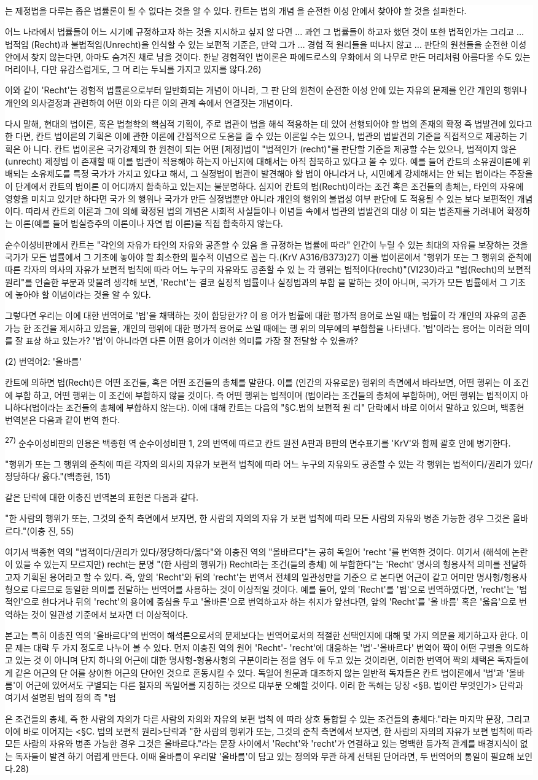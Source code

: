 는 제정법을 다루는 좁은 법률론이 될 수 없다는 것을 알 수 있다. 칸트는 법의 개념 을 순전한 이성 안에서 찾아야 할 것을 설파한다.

어느 나라에서 법률들이 어느 시기에 규정하고자 하는 것을 지시하고 싶지 않 다면 … 과연 그 법률들이 하고자 했던 것이 또한 법적인가는 그리고 … 법적임 (Recht)과 불법적임(Unrecht)을 인식할 수 있는 보편적 기준은, 만약 그가 … 경험 적 원리들을 떠나지 않고 … 판단의 원천들을 순전한 이성 안에서 찾지 않는다면, 아마도 숨겨진 채로 남을 것이다. 한낱 경험적인 법이론은 파에드로스의 우화에서 의 나무로 만든 머리처럼 아름다울 수도 있는 머리이나, 다만 유감스럽게도, 그 머 리는 두뇌를 가지고 있지를 않다.26)

이와 같이 'Recht'는 경험적 법률론으로부터 일반화되는 개념이 아니라, 그 판 단의 원천이 순전한 이성 안에 있는 자유의 문제를 인간 개인의 행위나 개인의 의사결정과 관련하여 어떤 이와 다른 이의 관계 속에서 연결짓는 개념이다.

다시 말해, 현대의 법이론, 혹은 법철학의 핵심적 기획이, 주로 법관이 법을 해석 적용하는 데 있어 선행되어야 할 법의 존재의 확정 즉 법발견에 있다고 한 다면, 칸트 법이론의 기획은 이에 관한 이론에 간접적으로 도움을 줄 수 있는 이론일 수는 있으나, 법관의 법발견의 기준을 직접적으로 제공하는 기획은 아 니다. 칸트 법이론은 국가강제의 한 원천이 되는 어떤 [제정]법이 "법적인가 (recht)"를 판단할 기준을 제공할 수는 있으나, 법적이지 않은(unrecht) 제정법 이 존재할 때 이를 법관이 적용해야 하는지 아닌지에 대해서는 아직 침묵하고 있다고 볼 수 있다. 예를 들어 칸트의 소유권이론에 위배되는 소유제도를 특정 국가가 가지고 있다고 해서, 그 실정법이 법관이 발견해야 할 법이 아니라거 나, 시민에게 강제해서는 안 되는 법이라는 주장을 이 단계에서 칸트의 법이론 이 어디까지 함축하고 있는지는 불분명하다. 심지어 칸트의 법(Recht)이라는 조건 혹은 조건들의 총체는, 타인의 자유에 영향을 미치고 있기만 하다면 국가 의 행위나 국가가 만든 실정법뿐만 아니라 개인의 행위의 불법성 여부 판단에 도 적용될 수 있는 보다 보편적인 개념이다. 따라서 칸트의 이론과 그에 의해 확정된 법의 개념은 사회적 사실들이나 이념들 속에서 법관의 법발견의 대상 이 되는 법존재를 가려내어 확정하는 이론(예를 들어 법실증주의 이론이나 자연 법 이론)을 직접 함축하지 않는다.

순수이성비판에서 칸트는 "각인의 자유가 타인의 자유와 공존할 수 있음 을 규정하는 법률에 따라" 인간이 누릴 수 있는 최대의 자유를 보장하는 것을 국가가 모든 법률에서 그 기초에 놓아야 할 최소한의 필수적 이념으로 꼽는 다.(KrV A316/B373)27) 이를 법이론에서 "행위가 또는 그 행위의 준칙에 따른 각자의 의사의 자유가 보편적 법칙에 따라 어느 누구의 자유와도 공존할 수 있 는 각 행위는 법적이다(recht)"(VI230)라고 "법(Recht)의 보편적 원리"를 언술한 부분과 맞물려 생각해 보면, 'Recht'는 결코 실정적 법률이나 실정법과의 부합 을 말하는 것이 아니며, 국가가 모든 법률에서 그 기초에 놓아야 할 이념이라는 것을 알 수 있다.

그렇다면 우리는 이에 대한 번역어로 '법'을 채택하는 것이 합당한가? 이 용 어가 법률에 대한 평가적 용어로 쓰일 때는 법률이 각 개인의 자유의 공존가능 한 조건을 제시하고 있음을, 개인의 행위에 대한 평가적 용어로 쓰일 때에는 행 위의 의무에의 부합함을 나타낸다. '법'이라는 용어는 이러한 의미를 잘 표상 하고 있는가? '법'이 아니라면 다른 어떤 용어가 이러한 의미를 가장 잘 전달할 수 있을까?

(2) 번역어2: '올바름'

칸트에 의하면 법(Recht)은 어떤 조건들, 혹은 어떤 조건들의 총체를 말한다. 이를 (인간의 자유로운) 행위의 측면에서 바라보면, 어떤 행위는 이 조건에 부합 하고, 어떤 행위는 이 조건에 부합하지 않을 것이다. 즉 어떤 행위는 법적이며 (법이라는 조건들의 총체에 부합하며), 어떤 행위는 법적이지 아니하다(법이라는 조건들의 총체에 부합하지 않는다). 이에 대해 칸트는 다음의 "§C.법의 보편적 원 리" 단락에서 바로 이어서 말하고 있으며, 백종현 번역본은 다음과 같이 번역 한다.

 <sup>27)</sup> 순수이성비판의 인용은 백종현 역 순수이성비판 1, 2의 번역에 따르고 칸트 원전 A판과 B판의 면수표기를 'KrV'와 함께 괄호 안에 병기한다.

"행위가 또는 그 행위의 준칙에 따른 각자의 의사의 자유가 보편적 법칙에 따라 어느 누구의 자유와도 공존할 수 있는 각 행위는 법적이다/권리가 있다/정당하다/ 옳다."(백종현, 151)

같은 단락에 대한 이충진 번역본의 표현은 다음과 같다.

"한 사람의 행위가 또는, 그것의 준칙 측면에서 보자면, 한 사람의 자의의 자유 가 보편 법칙에 따라 모든 사람의 자유와 병존 가능한 경우 그것은 올바르다."(이충 진, 55)

여기서 백종현 역의 "법적이다/권리가 있다/정당하다/옳다"와 이충진 역의 "올바르다"는 공히 독일어 'recht '를 번역한 것이다. 여기서 (해석에 논란이 있을 수 있는지 모르지만) recht는 분명 "(한 사람의 행위가) Recht라는 조건(들의 총체) 에 부합한다"는 'Recht' 명사의 형용사적 의미를 전달하고자 기획된 용어라고 할 수 있다. 즉, 앞의 'Recht'와 뒤의 'recht'는 번역서 전체의 일관성만을 기준으 로 본다면 어근이 같고 어미만 명사형/형용사형으로 다르므로 동일한 의미를 전달하는 번역어를 사용하는 것이 이상적일 것이다. 예를 들어, 앞의 'Recht'를 '법'으로 번역하였다면, 'recht'는 '법적인'으로 한다거나 뒤의 'recht'의 용어에 중심을 두고 '올바른'으로 번역하고자 하는 취지가 앞선다면, 앞의 'Recht'를 '올 바름' 혹은 '옳음'으로 번역하는 것이 일관성 기준에서 보자면 더 이상적이다.

본고는 특히 이충진 역의 '올바르다'의 번역이 해석론으로서의 문제보다는 번역어로서의 적절한 선택인지에 대해 몇 가지 의문을 제기하고자 한다. 이 문 제는 대략 두 가지 정도로 나누어 볼 수 있다. 먼저 이충진 역의 원어 'Recht'- 'recht'에 대응하는 '법'-'올바르다' 번역어 짝이 어떤 구별을 의도하고 있는 것 이 아니며 단지 하나의 어근에 대한 명사형-형용사형의 구분이라는 점을 염두 에 두고 있는 것이라면, 이러한 번역어 짝의 채택은 독자들에게 같은 어근의 단 어를 상이한 어근의 단어인 것으로 혼동시킬 수 있다. 독일어 원문과 대조하지 않는 일반적 독자들은 칸트 법이론에서 '법'과 '올바름'이 어근에 있어서도 구별되는 다른 철자의 독일어를 지칭하는 것으로 대부분 오해할 것이다. 이러 한 독해는 당장 <§B. 법이란 무엇인가> 단락과 여기서 설명된 법의 정의 즉 "법

은 조건들의 총체, 즉 한 사람의 자의가 다른 사람의 자의와 자유의 보편 법칙 에 따라 상호 통합될 수 있는 조건들의 총체다."라는 마지막 문장, 그리고 이에 바로 이어지는 <§C. 법의 보편적 원리>단락과 "한 사람의 행위가 또는, 그것의 준칙 측면에서 보자면, 한 사람의 자의의 자유가 보편 법칙에 따라 모든 사람의 자유와 병존 가능한 경우 그것은 올바르다."라는 문장 사이에서 'Recht'와 'recht'가 연결하고 있는 명백한 등가적 관계를 배경지식이 없는 독자들이 발견 하기 어렵게 만든다. 이때 올바름이 우리말 '올바름'이 담고 있는 정의와 무관 하게 선택된 단어라면, 두 번역어의 통일이 필요해 보인다.28)
